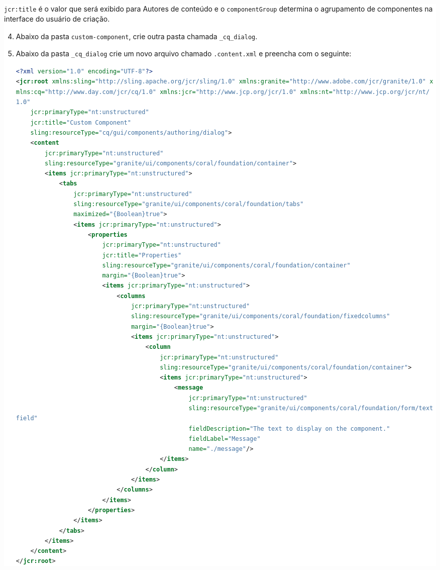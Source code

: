    `jcr:title` é o valor que será exibido para Autores de conteúdo e o  `componentGroup` determina o agrupamento de componentes na interface do usuário de criação.

4. Abaixo da pasta `custom-component`, crie outra pasta chamada `_cq_dialog`.
5. Abaixo da pasta `_cq_dialog` crie um novo arquivo chamado `.content.xml` e preencha com o seguinte:

   ```xml
   <?xml version="1.0" encoding="UTF-8"?>
   <jcr:root xmlns:sling="http://sling.apache.org/jcr/sling/1.0" xmlns:granite="http://www.adobe.com/jcr/granite/1.0" xmlns:cq="http://www.day.com/jcr/cq/1.0" xmlns:jcr="http://www.jcp.org/jcr/1.0" xmlns:nt="http://www.jcp.org/jcr/nt/1.0"
       jcr:primaryType="nt:unstructured"
       jcr:title="Custom Component"
       sling:resourceType="cq/gui/components/authoring/dialog">
       <content
           jcr:primaryType="nt:unstructured"
           sling:resourceType="granite/ui/components/coral/foundation/container">
           <items jcr:primaryType="nt:unstructured">
               <tabs
                   jcr:primaryType="nt:unstructured"
                   sling:resourceType="granite/ui/components/coral/foundation/tabs"
                   maximized="{Boolean}true">
                   <items jcr:primaryType="nt:unstructured">
                       <properties
                           jcr:primaryType="nt:unstructured"
                           jcr:title="Properties"
                           sling:resourceType="granite/ui/components/coral/foundation/container"
                           margin="{Boolean}true">
                           <items jcr:primaryType="nt:unstructured">
                               <columns
                                   jcr:primaryType="nt:unstructured"
                                   sling:resourceType="granite/ui/components/coral/foundation/fixedcolumns"
                                   margin="{Boolean}true">
                                   <items jcr:primaryType="nt:unstructured">
                                       <column
                                           jcr:primaryType="nt:unstructured"
                                           sling:resourceType="granite/ui/components/coral/foundation/container">
                                           <items jcr:primaryType="nt:unstructured">
                                               <message
                                                   jcr:primaryType="nt:unstructured"
                                                   sling:resourceType="granite/ui/components/coral/foundation/form/textfield"
                                                   fieldDescription="The text to display on the component."
                                                   fieldLabel="Message"
                                                   name="./message"/>
                                           </items>
                                       </column>
                                   </items>
                               </columns>
                           </items>
                       </properties>
                   </items>
               </tabs>
           </items>
       </content>
   </jcr:root>
   ```
